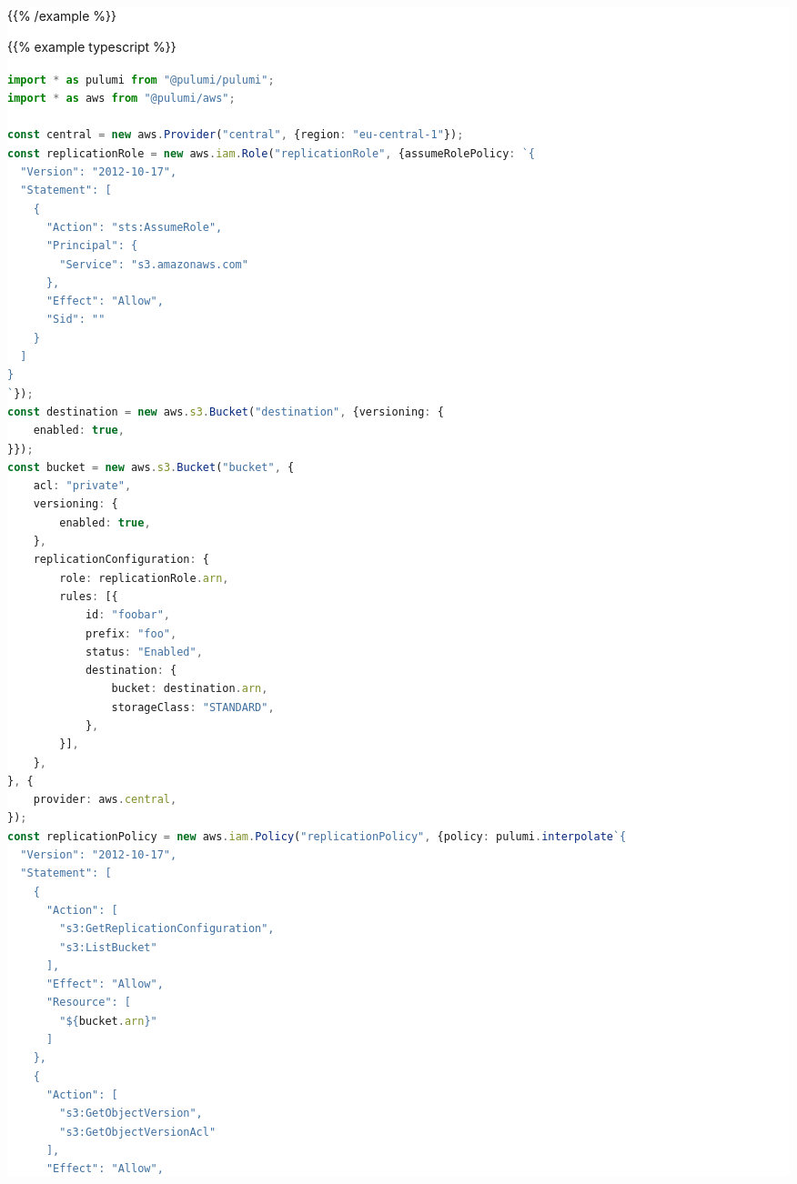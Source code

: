 {{% /example %}}

{{% example typescript %}}

```typescript
import * as pulumi from "@pulumi/pulumi";
import * as aws from "@pulumi/aws";

const central = new aws.Provider("central", {region: "eu-central-1"});
const replicationRole = new aws.iam.Role("replicationRole", {assumeRolePolicy: `{
  "Version": "2012-10-17",
  "Statement": [
    {
      "Action": "sts:AssumeRole",
      "Principal": {
        "Service": "s3.amazonaws.com"
      },
      "Effect": "Allow",
      "Sid": ""
    }
  ]
}
`});
const destination = new aws.s3.Bucket("destination", {versioning: {
    enabled: true,
}});
const bucket = new aws.s3.Bucket("bucket", {
    acl: "private",
    versioning: {
        enabled: true,
    },
    replicationConfiguration: {
        role: replicationRole.arn,
        rules: [{
            id: "foobar",
            prefix: "foo",
            status: "Enabled",
            destination: {
                bucket: destination.arn,
                storageClass: "STANDARD",
            },
        }],
    },
}, {
    provider: aws.central,
});
const replicationPolicy = new aws.iam.Policy("replicationPolicy", {policy: pulumi.interpolate`{
  "Version": "2012-10-17",
  "Statement": [
    {
      "Action": [
        "s3:GetReplicationConfiguration",
        "s3:ListBucket"
      ],
      "Effect": "Allow",
      "Resource": [
        "${bucket.arn}"
      ]
    },
    {
      "Action": [
        "s3:GetObjectVersion",
        "s3:GetObjectVersionAcl"
      ],
      "Effect": "Allow",
```